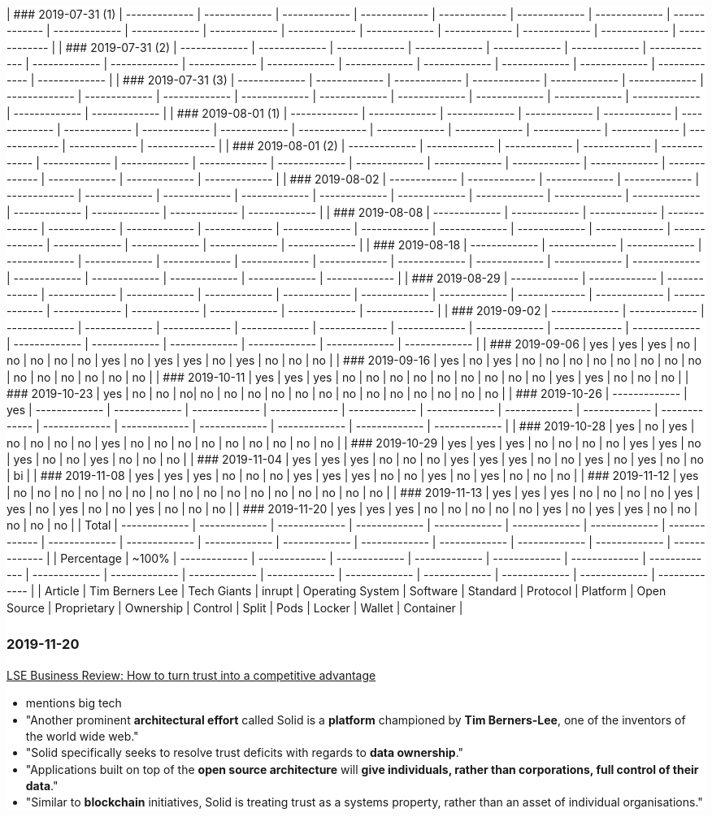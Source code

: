 | ### 2019-07-31 (1) | ------------- | ------------- |  ------------- | ------------- | ------------- | ------------- | ------------- | ------------- |  ------------- | ------------- | ------------- | ------------- | ------------- | ------------- | ------------- | ------------- | ------------- |
| ### 2019-07-31 (2) | ------------- | ------------- |  ------------- | ------------- | ------------- | ------------- | ------------- | ------------- |  ------------- | ------------- | ------------- | ------------- | ------------- | ------------- | ------------- | ------------- | ------------- |
| ### 2019-07-31 (3) | ------------- | ------------- |  ------------- | ------------- | ------------- | ------------- | ------------- | ------------- |  ------------- | ------------- | ------------- | ------------- | ------------- | ------------- | ------------- | ------------- | ------------- |
| ### 2019-08-01 (1) | ------------- | ------------- |  ------------- | ------------- | ------------- | ------------- | ------------- | ------------- |  ------------- | ------------- | ------------- | ------------- | ------------- | ------------- | ------------- | ------------- | ------------- |
| ### 2019-08-01 (2) | ------------- | ------------- |  ------------- | ------------- | ------------- | ------------- | ------------- | ------------- |  ------------- | ------------- | ------------- | ------------- | ------------- | ------------- | ------------- | ------------- | ------------- |
| ### 2019-08-02 | ------------- | ------------- |  ------------- | ------------- | ------------- | ------------- | ------------- | ------------- |  ------------- | ------------- | ------------- | ------------- | ------------- | ------------- | ------------- | ------------- | ------------- |
| ### 2019-08-08 | ------------- | ------------- |  ------------- | ------------- | ------------- | ------------- | ------------- | ------------- |  ------------- | ------------- | ------------- | ------------- | ------------- | ------------- | ------------- | ------------- | ------------- |
| ### 2019-08-18 | ------------- | ------------- |  ------------- | ------------- | ------------- | ------------- | ------------- | ------------- |  ------------- | ------------- | ------------- | ------------- | ------------- | ------------- | ------------- | ------------- | ------------- |
| ### 2019-08-29 | ------------- | ------------- |  ------------- | ------------- | ------------- | ------------- | ------------- | ------------- |  ------------- | ------------- | ------------- | ------------- | ------------- | ------------- | ------------- | ------------- | ------------- |
| ### 2019-09-02 | ------------- | ------------- |  ------------- | ------------- | ------------- | ------------- | ------------- | ------------- |  ------------- | ------------- | ------------- | ------------- | ------------- | ------------- | ------------- | ------------- | ------------- |
| ### 2019-09-06 | yes | yes |  yes | no | no | no | no |  no | yes | no | yes | yes | no | yes | no | no | no |
| ### 2019-09-16 | yes | no |  yes | no | no | no | no |  no | no | no | no | no | no | no | no | no | no |
| ### 2019-10-11 | yes | yes |  yes | no | no | no | no |  no | no | no | no | no | yes | yes | no | no | no |
| ### 2019-10-23 | yes | no |  no | no| no | no | no |  no | no | no | no | no | no | no | no | no | no |
| ### 2019-10-26 | ------------- | yes |  ------------- | ------------- | ------------- | ------------- | ------------- | ------------- |  ------------- | ------------- | ------------- | ------------- | ------------- | ------------- | ------------- | ------------- | ------------- |
| ### 2019-10-28 | yes | no |  yes | no | no | no | no |  yes | no | no | no | no | no | no | no | no | no |
| ### 2019-10-29 | yes | yes |  yes | no | no | no | no |  yes | yes | no | yes | no | no | yes | no | no | no |
| ### 2019-11-04 | yes | yes |  yes | no | no | no | yes |  yes | yes | no | no | yes | no | yes | no | no | bi |
| ### 2019-11-08 | yes | yes |  yes | no | no | no | yes |  yes | yes | no | no | yes | no | yes | no | no | no |
| ### 2019-11-12 | yes | no |  no | no | no | no | no |  no | no | no | no | no | no | no | no | no | no |
| ### 2019-11-13 | yes | yes |  yes | no | no | no | no | yes |  yes | no | yes | no | no | yes | no | no | no |
| ### 2019-11-20  | yes | yes |  yes | no | no | no | no | no |  yes | no | yes | yes | no | no | no | no | no |
| Total  | ------------- | ------------- |  ------------- | ------------- | ------------- | ------------- | ------------- | ------------- |  ------------- | ------------- | ------------- | ------------- | ------------- | ------------- | ------------- | ------------- | ------------- |
| Percentage  | ~100% | ------------- |  ------------- | ------------- | ------------- | ------------- | ------------- | ------------- |  ------------- | ------------- | ------------- | ------------- | ------------- | ------------- | ------------- | ------------- | ------------- |
| Article | Tim Berners Lee | Tech Giants |  inrupt | Operating System | Software | Standard | Protocol |  Platform | Open Source | Proprietary | Ownership | Control | Split | Pods | Locker | Wallet | Container |


### 2019-11-20 
[LSE Business Review: How to turn trust into a competitive advantage](https://blogs.lse.ac.uk/businessreview/2019/11/20/how-to-turn-trust-into-a-competitive-advantage/) 
* mentions big tech
* "Another prominent **architectural effort** called Solid is a **platform** championed by **Tim Berners-Lee**, one of the inventors of the world wide web." 
* "Solid specifically seeks to resolve trust deficits with regards to **data ownership**."
* "Applications built on top of the **open source architecture** will **give individuals, rather than corporations, full control of their data**."
* "Similar to **blockchain** initiatives, Solid is treating trust as a systems property, rather than an asset of individual organisations."